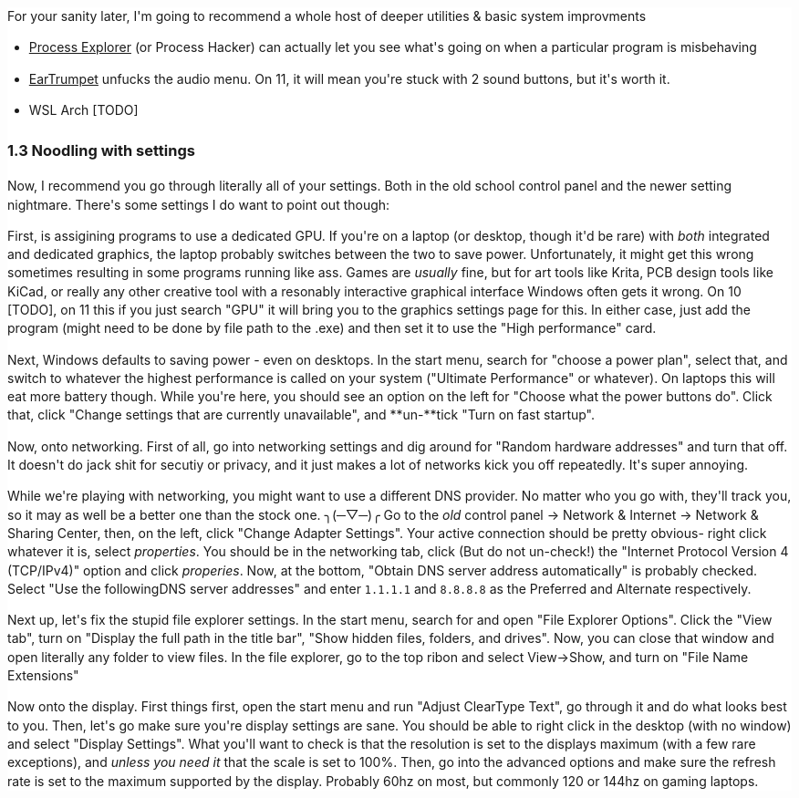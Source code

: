 For your sanity later, I'm going to recommend a whole host of deeper utilities & basic system improvments

* [Process Explorer](https://docs.microsoft.com/en-us/sysinternals/downloads/process-explorer) (or Process Hacker) can actually let you see what's going on when a particular program is misbehaving
* [EarTrumpet](https://eartrumpet.app) unfucks the audio menu. On 11, it will mean you're stuck with 2 sound buttons, but it's worth it.

* WSL Arch [TODO]


### 1.3 Noodling with settings

Now, I recommend you go through literally all of your settings. Both in the old school control panel and the newer setting nightmare. There's some settings I do want to point out though:

First, is assigining programs to use a dedicated GPU. If you're on a laptop (or desktop, though it'd be rare) with *both* integrated and dedicated graphics, the laptop probably switches between the two to save power. Unfortunately, it might get this wrong sometimes resulting in some programs running like ass. Games are *usually* fine, but for art tools like Krita, PCB design tools like KiCad, or really any other creative tool with a resonably interactive graphical interface Windows often gets it wrong. On 10 [TODO], on 11 this if you just search "GPU" it will bring you to the graphics settings page for this. In either case, just add the program (might need to be done by file path to the .exe) and then set it to use the "High performance" card.

Next, Windows defaults to saving power - even on desktops. In the start menu, search for "choose a power plan", select that, and switch to whatever the highest performance is called on your system ("Ultimate Performance" or whatever). On laptops this will eat more battery though. While you're here, you should see an option on the left for "Choose what the power buttons do". Click that, click "Change settings that are currently unavailable", and **un-**tick  "Turn on fast startup".

Now, onto networking. First of all, go into networking settings and dig around for "Random hardware addresses" and turn that off. It doesn't do jack shit for secutiy or privacy, and it just makes a lot of networks kick you off repeatedly. It's super annoying.

While we're playing with networking, you might want to use a different DNS provider. No matter who you go with, they'll track you, so it may as well be a better one than the stock one. ╮(─▽─)╭ Go to the *old* control panel → Network & Internet → Network & Sharing Center, then, on the left, click "Change Adapter Settings". Your active connection should be pretty obvious- right click whatever it is, select *properties*. You should be in the networking tab, click (But do not un-check!) the "Internet Protocol Version 4 (TCP/IPv4)" option and click *properies*. Now, at the bottom, "Obtain DNS server address automatically" is probably checked. Select "Use the followingDNS server addresses" and enter `1.1.1.1` and `8.8.8.8` as the Preferred and Alternate respectively. 

Next up, let's fix the stupid file explorer settings. In the start menu, search for and open "File Explorer Options". Click the "View tab", turn on "Display the full path in the title bar", "Show hidden files, folders, and drives". Now, you can close that window and open literally any folder to view files. In the file explorer, go to the top ribon and select View→Show, and turn on "File Name Extensions"

Now onto the display. First things first, open the start menu and run "Adjust ClearType Text", go through it and do what looks best to you. Then, let's go make sure you're display settings are sane. You should be able to right click in the desktop (with no window) and select "Display Settings". What you'll want to check is that the resolution is set to the displays maximum (with a few rare exceptions), and *unless you need it* that the scale is set to 100%. Then, go into the advanced options and make sure the refresh rate is set to the maximum supported by the display. Probably 60hz on most, but commonly 120 or 144hz on gaming laptops.
